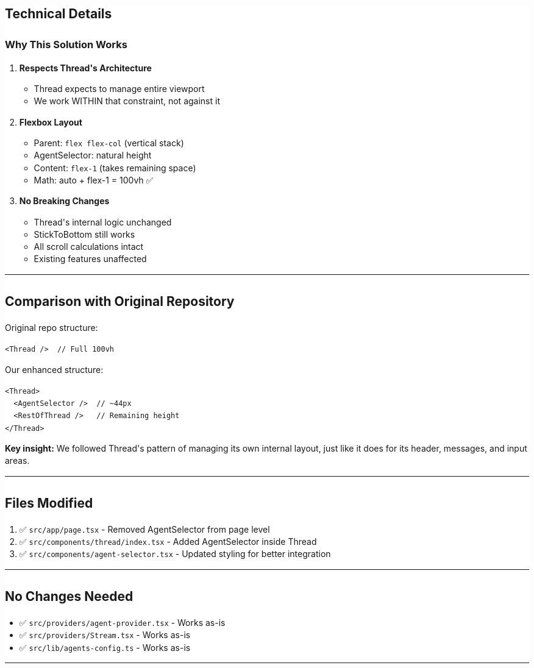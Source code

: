 ## Technical Details

### Why This Solution Works

1. **Respects Thread's Architecture**
   - Thread expects to manage entire viewport
   - We work WITHIN that constraint, not against it

2. **Flexbox Layout**
   - Parent: `flex flex-col` (vertical stack)
   - AgentSelector: natural height
   - Content: `flex-1` (takes remaining space)
   - Math: auto + flex-1 = 100vh ✅

3. **No Breaking Changes**
   - Thread's internal logic unchanged
   - StickToBottom still works
   - All scroll calculations intact
   - Existing features unaffected

---

## Comparison with Original Repository

Original repo structure:
```tsx
<Thread />  // Full 100vh
```

Our enhanced structure:
```tsx
<Thread>
  <AgentSelector />  // ~44px
  <RestOfThread />   // Remaining height
</Thread>
```

**Key insight:** We followed Thread's pattern of managing its own internal layout, just like it does for its header, messages, and input areas.

---

## Files Modified

1. ✅ `src/app/page.tsx` - Removed AgentSelector from page level
2. ✅ `src/components/thread/index.tsx` - Added AgentSelector inside Thread
3. ✅ `src/components/agent-selector.tsx` - Updated styling for better integration

---

## No Changes Needed

- ✅ `src/providers/agent-provider.tsx` - Works as-is
- ✅ `src/providers/Stream.tsx` - Works as-is
- ✅ `src/lib/agents-config.ts` - Works as-is

---